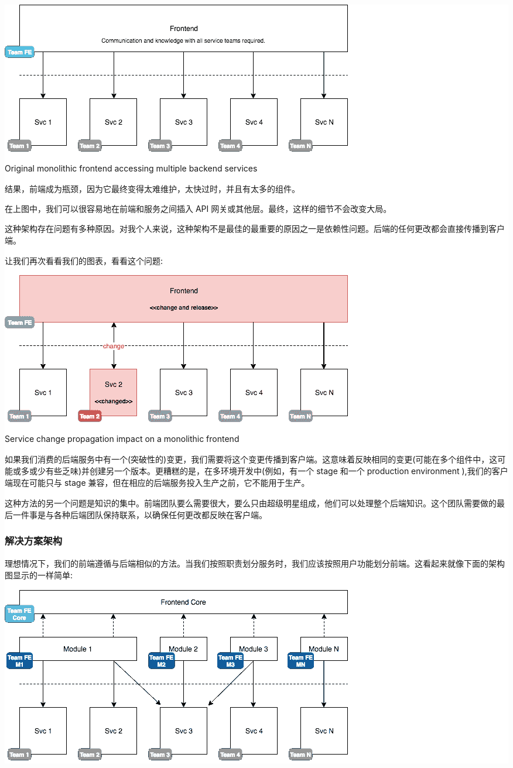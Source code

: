 ![](img/a5bcbfc3dbfc13682382365121888f4e.png)

Original monolithic frontend accessing multiple backend services

结果，前端成为瓶颈，因为它最终变得太难维护，太快过时，并且有太多的组件。

在上图中，我们可以很容易地在前端和服务之间插入 API 网关或其他层。最终，这样的细节不会改变大局。

这种架构存在问题有多种原因。对我个人来说，这种架构不是最佳的最重要的原因之一是依赖性问题。后端的任何更改都会直接传播到客户端。

让我们再次看看我们的图表，看看这个问题:

![](img/23bf51a15167011f84beef295ede037c.png)

Service change propagation impact on a monolithic frontend

如果我们消费的后端服务中有一个(突破性的)变更，我们需要将这个变更传播到客户端。这意味着反映相同的变更(可能在多个组件中，这可能或多或少有些乏味)并创建另一个版本。更糟糕的是，在多环境开发中(例如，有一个 stage 和一个 production environment ),我们的客户端现在可能只与 stage 兼容，但在相应的后端服务投入生产之前，它不能用于生产。

这种方法的另一个问题是知识的集中。前端团队要么需要很大，要么只由超级明星组成，他们可以处理整个后端知识。这个团队需要做的最后一件事是与各种后端团队保持联系，以确保任何更改都反映在客户端。

### 解决方案架构

理想情况下，我们的前端遵循与后端相似的方法。当我们按照职责划分服务时，我们应该按照用户功能划分前端。这看起来就像下面的架构图显示的一样简单:

![](img/bde1303b80a66a7c371ac77e71514beb.png)

